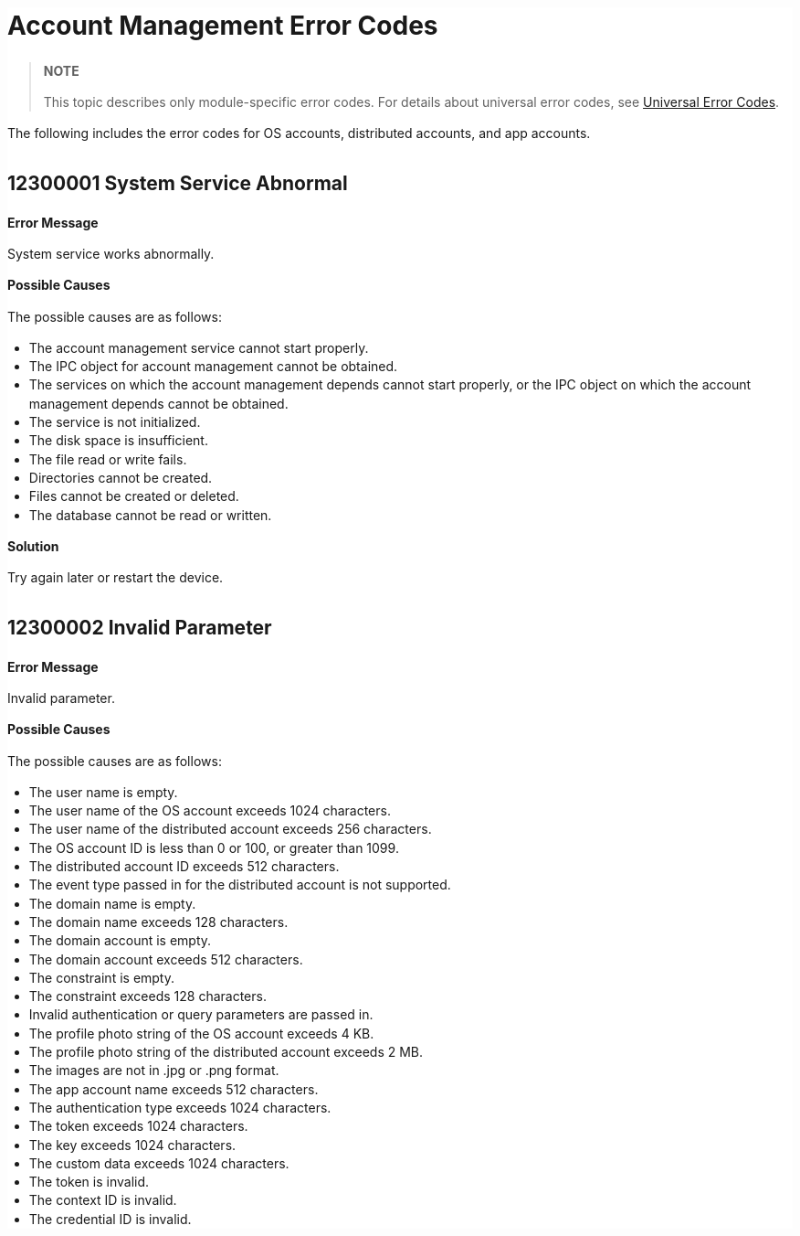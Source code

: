 # Account Management Error Codes

> **NOTE**
>
> This topic describes only module-specific error codes. For details about universal error codes, see [Universal Error Codes](errorcode-universal.md).

The following includes the error codes for OS accounts, distributed accounts, and app accounts.

## 12300001 System Service Abnormal

**Error Message**

System service works abnormally.

**Possible Causes**

The possible causes are as follows:
- The account management service cannot start properly.
- The IPC object for account management cannot be obtained.
- The services on which the account management depends cannot start properly, or the IPC object on which the account management depends cannot be obtained.
- The service is not initialized.
- The disk space is insufficient.
- The file read or write fails.
- Directories cannot be created. 
- Files cannot be created or deleted.
- The database cannot be read or written.

**Solution**

Try again later or restart the device.

## 12300002 Invalid Parameter

**Error Message**

Invalid parameter. 

**Possible Causes**

The possible causes are as follows:
- The user name is empty.
- The user name of the OS account exceeds 1024 characters.
- The user name of the distributed account exceeds 256 characters.
- The OS account ID is less than 0 or 100, or greater than 1099.
- The distributed account ID exceeds 512 characters.
- The event type passed in for the distributed account is not supported.
- The domain name is empty.
- The domain name exceeds 128 characters.
- The domain account is empty.
- The domain account exceeds 512 characters.
- The constraint is empty.
- The constraint exceeds 128 characters.
- Invalid authentication or query parameters are passed in.
- The profile photo string of the OS account exceeds 4 KB.
- The profile photo string of the distributed account exceeds 2 MB.
- The images are not in .jpg or .png format.
- The app account name exceeds 512 characters.
- The authentication type exceeds 1024 characters.
- The token exceeds 1024 characters.
- The key exceeds 1024 characters.
- The custom data exceeds 1024 characters.
- The token is invalid.
- The context ID is invalid.
- The credential ID is invalid.